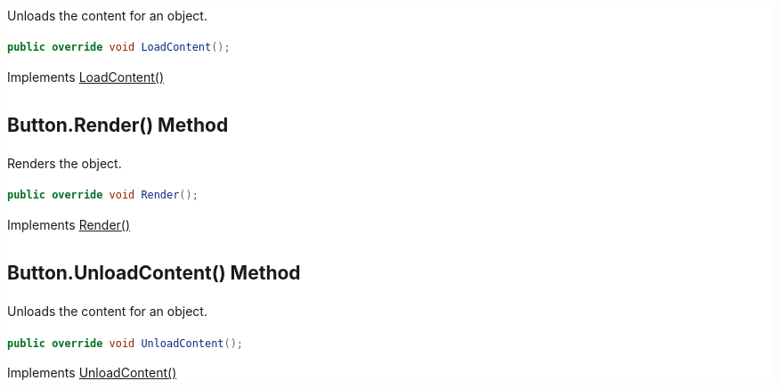 Unloads the content for an object.

```csharp
public override void LoadContent();
```

Implements [LoadContent()](./](Velaptor.Content.IContentLoadable.md#Velaptor.Content.IContentLoadable.LoadContent()) 'Velaptor.Content.IContentLoadable.LoadContent()')

<a name='Velaptor.UI.Button.Render()'></a>

## Button.Render() Method

Renders the object.

```csharp
public override void Render();
```

Implements [Render()](./](Velaptor.IDrawable.md#Velaptor.IDrawable.Render()) 'Velaptor.IDrawable.Render()')

<a name='Velaptor.UI.Button.UnloadContent()'></a>

## Button.UnloadContent() Method

Unloads the content for an object.

```csharp
public override void UnloadContent();
```

Implements [UnloadContent()](./](Velaptor.Content.IContentLoadable.md#Velaptor.Content.IContentLoadable.UnloadContent()) 'Velaptor.Content.IContentLoadable.UnloadContent()')